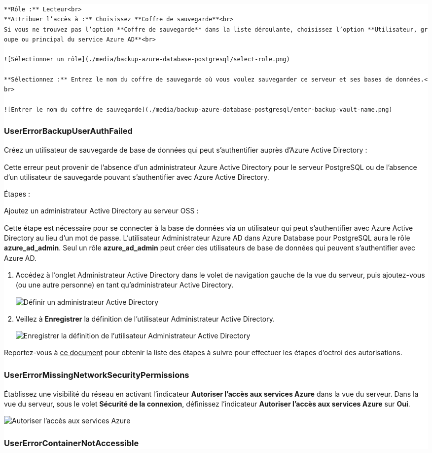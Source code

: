     **Rôle :** Lecteur<br>
    **Attribuer l’accès à :** Choisissez **Coffre de sauvegarde**<br>
    Si vous ne trouvez pas l’option **Coffre de sauvegarde** dans la liste déroulante, choisissez l’option **Utilisateur, groupe ou principal du service Azure AD**<br>

    ![Sélectionner un rôle](./media/backup-azure-database-postgresql/select-role.png)

    **Sélectionnez :** Entrez le nom du coffre de sauvegarde où vous voulez sauvegarder ce serveur et ses bases de données.<br>

    ![Entrer le nom du coffre de sauvegarde](./media/backup-azure-database-postgresql/enter-backup-vault-name.png)

### <a name="usererrorbackupuserauthfailed"></a>UserErrorBackupUserAuthFailed

Créez un utilisateur de sauvegarde de base de données qui peut s’authentifier auprès d’Azure Active Directory :

Cette erreur peut provenir de l’absence d’un administrateur Azure Active Directory pour le serveur PostgreSQL ou de l’absence d’un utilisateur de sauvegarde pouvant s’authentifier avec Azure Active Directory.

Étapes :

Ajoutez un administrateur Active Directory au serveur OSS :

Cette étape est nécessaire pour se connecter à la base de données via un utilisateur qui peut s’authentifier avec Azure Active Directory au lieu d’un mot de passe. L’utilisateur Administrateur Azure AD dans Azure Database pour PostgreSQL aura le rôle **azure_ad_admin**. Seul un rôle **azure_ad_admin** peut créer des utilisateurs de base de données qui peuvent s’authentifier avec Azure AD.

1. Accédez à l’onglet Administrateur Active Directory dans le volet de navigation gauche de la vue du serveur, puis ajoutez-vous (ou une autre personne) en tant qu’administrateur Active Directory.

    ![Définir un administrateur Active Directory](./media/backup-azure-database-postgresql/set-admin.png)

1. Veillez à **Enregistrer** la définition de l’utilisateur Administrateur Active Directory.

    ![Enregistrer la définition de l’utilisateur Administrateur Active Directory](./media/backup-azure-database-postgresql/save-admin-setting.png)

Reportez-vous à [ce document](https://download.microsoft.com/download/7/4/d/74d689aa-909d-4d3e-9b18-f8e465a7ebf5/OSSbkpprep_automated.docx) pour obtenir la liste des étapes à suivre pour effectuer les étapes d’octroi des autorisations.

### <a name="usererrormissingnetworksecuritypermissions"></a>UserErrorMissingNetworkSecurityPermissions

Établissez une visibilité du réseau en activant l’indicateur **Autoriser l’accès aux services Azure** dans la vue du serveur. Dans la vue du serveur, sous le volet **Sécurité de la connexion**, définissez l’indicateur **Autoriser l’accès aux services Azure** sur **Oui**.

![Autoriser l’accès aux services Azure](./media/backup-azure-database-postgresql/allow-access-to-azure-services.png)

### <a name="usererrorcontainernotaccessible"></a>UserErrorContainerNotAccessible
